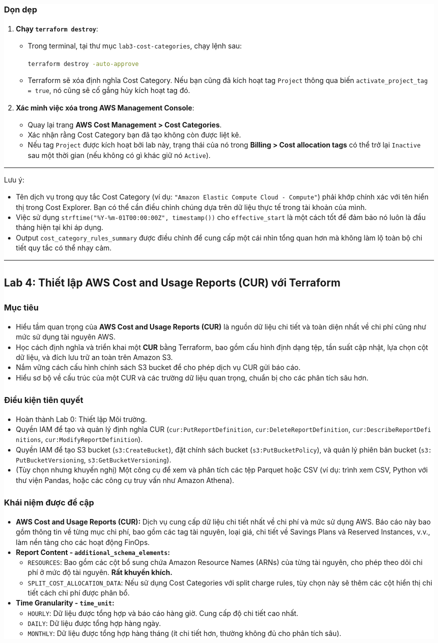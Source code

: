### Dọn dẹp
1.  **Chạy `terraform destroy`**:
    *   Trong terminal, tại thư mục `lab3-cost-categories`, chạy lệnh sau:
        ```bash
        terraform destroy -auto-approve
        ```
    *   Terraform sẽ xóa định nghĩa Cost Category. Nếu bạn cũng đã kích hoạt tag `Project` thông qua biến `activate_project_tag = true`, nó cũng sẽ cố gắng hủy kích hoạt tag đó.

2.  **Xác minh việc xóa trong AWS Management Console**:
    *   Quay lại trang **AWS Cost Management > Cost Categories**.
    *   Xác nhận rằng Cost Category bạn đã tạo không còn được liệt kê.
    *   Nếu tag `Project` được kích hoạt bởi lab này, trạng thái của nó trong **Billing > Cost allocation tags** có thể trở lại `Inactive` sau một thời gian (nếu không có gì khác giữ nó `Active`).

---
Lưu ý:
*   Tên dịch vụ trong quy tắc Cost Category (ví dụ: `"Amazon Elastic Compute Cloud - Compute"`) phải khớp chính xác với tên hiển thị trong Cost Explorer. Bạn có thể cần điều chỉnh chúng dựa trên dữ liệu thực tế trong tài khoản của mình.
*   Việc sử dụng `strftime("%Y-%m-01T00:00:00Z", timestamp())` cho `effective_start` là một cách tốt để đảm bảo nó luôn là đầu tháng hiện tại khi áp dụng.
*   Output `cost_category_rules_summary` được điều chỉnh để cung cấp một cái nhìn tổng quan hơn mà không làm lộ toàn bộ chi tiết quy tắc có thể nhạy cảm.

---

## Lab 4: Thiết lập AWS Cost and Usage Reports (CUR) với Terraform

### Mục tiêu
*   Hiểu tầm quan trọng của **AWS Cost and Usage Reports (CUR)** là nguồn dữ liệu chi tiết và toàn diện nhất về chi phí cũng như mức sử dụng tài nguyên AWS.
*   Học cách định nghĩa và triển khai một **CUR** bằng Terraform, bao gồm cấu hình định dạng tệp, tần suất cập nhật, lựa chọn cột dữ liệu, và đích lưu trữ an toàn trên Amazon S3.
*   Nắm vững cách cấu hình chính sách S3 bucket để cho phép dịch vụ CUR gửi báo cáo.
*   Hiểu sơ bộ về cấu trúc của một CUR và các trường dữ liệu quan trọng, chuẩn bị cho các phân tích sâu hơn.

### Điều kiện tiên quyết
*   Hoàn thành Lab 0: Thiết lập Môi trường.
*   Quyền IAM để tạo và quản lý định nghĩa CUR (`cur:PutReportDefinition`, `cur:DeleteReportDefinition`, `cur:DescribeReportDefinitions`, `cur:ModifyReportDefinition`).
*   Quyền IAM để tạo S3 bucket (`s3:CreateBucket`), đặt chính sách bucket (`s3:PutBucketPolicy`), và quản lý phiên bản bucket (`s3:PutBucketVersioning`, `s3:GetBucketVersioning`).
*   (Tùy chọn nhưng khuyến nghị) Một công cụ để xem và phân tích các tệp Parquet hoặc CSV (ví dụ: trình xem CSV, Python với thư viện Pandas, hoặc các công cụ truy vấn như Amazon Athena).

### Khái niệm được đề cập
*   **AWS Cost and Usage Reports (CUR):** Dịch vụ cung cấp dữ liệu chi tiết nhất về chi phí và mức sử dụng AWS. Báo cáo này bao gồm thông tin về từng mục chi phí, bao gồm các tag tài nguyên, loại giá, chi tiết về Savings Plans và Reserved Instances, v.v., làm nền tảng cho các hoạt động FinOps.
*   **Report Content - `additional_schema_elements`:**
    *   `RESOURCES`: Bao gồm các cột bổ sung chứa Amazon Resource Names (ARNs) của từng tài nguyên, cho phép theo dõi chi phí ở mức độ tài nguyên. **Rất khuyến khích.**
    *   `SPLIT_COST_ALLOCATION_DATA`: Nếu sử dụng Cost Categories với split charge rules, tùy chọn này sẽ thêm các cột hiển thị chi tiết cách chi phí được phân bổ.
*   **Time Granularity - `time_unit`:**
    *   `HOURLY`: Dữ liệu được tổng hợp và báo cáo hàng giờ. Cung cấp độ chi tiết cao nhất.
    *   `DAILY`: Dữ liệu được tổng hợp hàng ngày.
    *   `MONTHLY`: Dữ liệu được tổng hợp hàng tháng (ít chi tiết hơn, thường không đủ cho phân tích sâu).